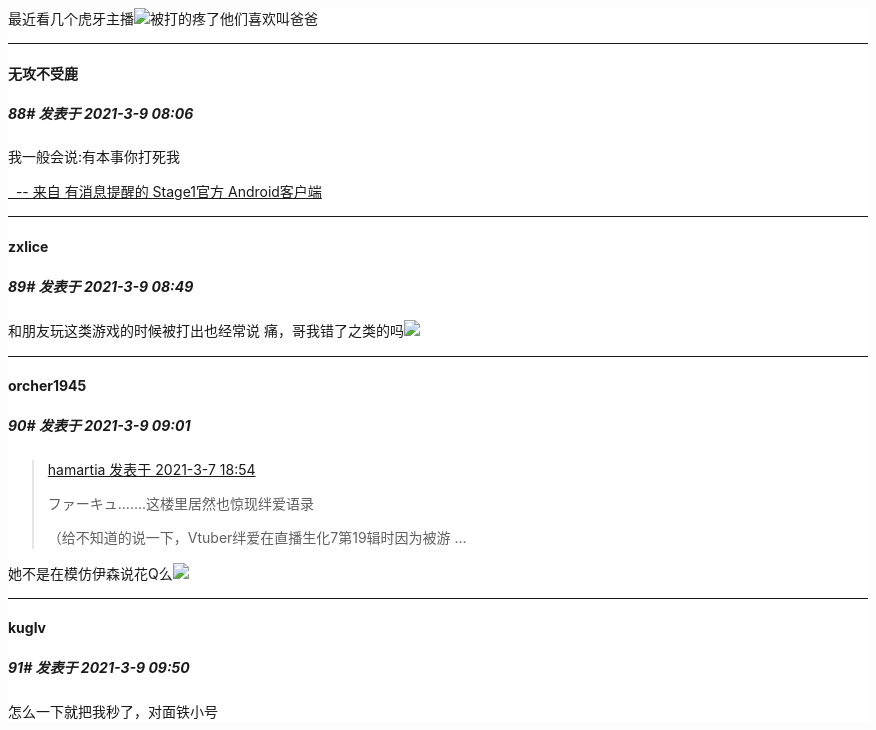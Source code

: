 
最近看几个虎牙主播<img src="https://static.saraba1st.com/image/smiley/face2017/067.png" referrerpolicy="no-referrer">被打的疼了他们喜欢叫爸爸


-----

####  无攻不受鹿  
##### 88#       发表于 2021-3-9 08:06


我一般会说:有本事你打死我

[  -- 来自 有消息提醒的 Stage1官方 Android客户端](https://www.coolapk.com/apk/140634)


-----

####  zxlice  
##### 89#       发表于 2021-3-9 08:49


和朋友玩这类游戏的时候被打出也经常说 痛，哥我错了之类的吗<img src="https://static.saraba1st.com/image/smiley/face2017/245.png" referrerpolicy="no-referrer">


-----

####  orcher1945  
##### 90#       发表于 2021-3-9 09:01


<blockquote><a href="httphttps://bbs.saraba1st.com/2b/forum.php?mod=redirect&amp;goto=findpost&amp;pid=50542077&amp;ptid=1991731" target="_blank">hamartia 发表于 2021-3-7 18:54</a>

ファーキュ.......这楼里居然也惊现绊爱语录

（给不知道的说一下，Vtuber绊爱在直播生化7第19辑时因为被游 ...</blockquote>
她不是在模仿伊森说花Q么<img src="https://static.saraba1st.com/image/smiley/face2017/067.png" referrerpolicy="no-referrer">


-----

####  kuglv  
##### 91#       发表于 2021-3-9 09:50


怎么一下就把我秒了，对面铁小号


                                              